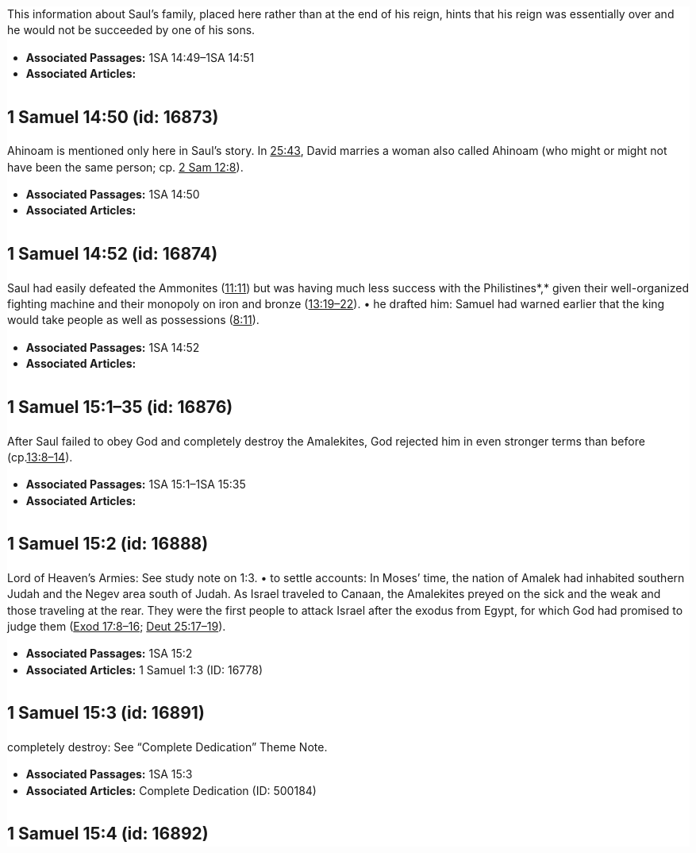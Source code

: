 This information about Saul’s family, placed here rather than at the end of his reign, hints that his reign was essentially over and he would not be succeeded by one of his sons.

* **Associated Passages:** 1SA 14:49–1SA 14:51
* **Associated Articles:** 

## 1 Samuel 14:50 (id: 16873)

Ahinoam is mentioned only here in Saul’s story. In [25:43](https://ref.ly/1Sam25:43), David marries a woman also called Ahinoam (who might or might not have been the same person; cp. [2 Sam 12:8](https://ref.ly/2Sam12:8)).

* **Associated Passages:** 1SA 14:50
* **Associated Articles:** 

## 1 Samuel 14:52 (id: 16874)

Saul had easily defeated the Ammonites ([11:11](https://ref.ly/1Sam11:11)) but was having much less success with the Philistines*,* given their well\-organized fighting machine and their monopoly on iron and bronze ([13:19–22](https://ref.ly/1Sam13:19-1Sam13:22)). • he drafted him: Samuel had warned earlier that the king would take people as well as possessions ([8:11](https://ref.ly/1Sam8:11)).

* **Associated Passages:** 1SA 14:52
* **Associated Articles:** 

## 1 Samuel 15:1–35 (id: 16876)

After Saul failed to obey God and completely destroy the Amalekites, God rejected him in even stronger terms than before (cp.[13:8–14](https://ref.ly/1Sam13:8-1Sam13:14)).

* **Associated Passages:** 1SA 15:1–1SA 15:35
* **Associated Articles:** 

## 1 Samuel 15:2 (id: 16888)

Lord of Heaven’s Armies: See study note on 1:3. • to settle accounts: In Moses’ time, the nation of Amalek had inhabited southern Judah and the Negev area south of Judah. As Israel traveled to Canaan, the Amalekites preyed on the sick and the weak and those traveling at the rear. They were the first people to attack Israel after the exodus from Egypt, for which God had promised to judge them ([Exod 17:8–16](https://ref.ly/Exod17:8-Exod17:16); [Deut 25:17–19](https://ref.ly/Deut25:17-Deut25:19)).

* **Associated Passages:** 1SA 15:2
* **Associated Articles:** 1 Samuel 1:3 (ID: 16778)

## 1 Samuel 15:3 (id: 16891)

completely destroy: See “Complete Dedication” Theme Note.

* **Associated Passages:** 1SA 15:3
* **Associated Articles:** Complete Dedication (ID: 500184)

## 1 Samuel 15:4 (id: 16892)
